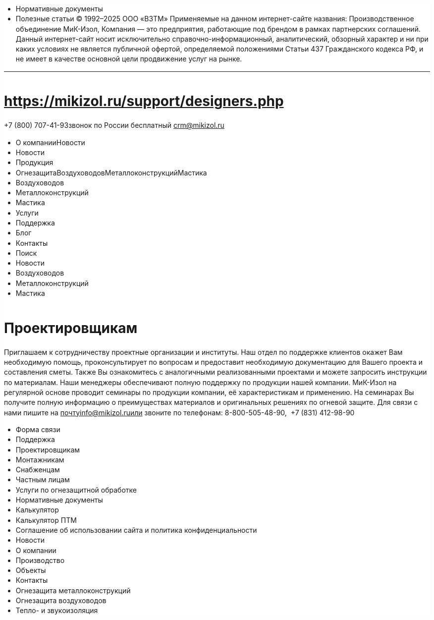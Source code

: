 - Нормативные документы
- Полезные статьи
© 1992–2025 ООО «ВЗТМ»
Применяемые на данном интернет-сайте названия: Производственное объединение МиК-Изол, Компания — это предприятия, работающие под брендом в рамках партнерских соглашений. Данный интернет-сайт носит исключительно справочно-информационный, аналитический, обзорный характер и ни при каких условиях не является публичной офертой, определяемой положениями Статьи 437 Гражданского кодекса РФ, и не имеет в качестве основной цели продвижение услуг на рынке.

---

# https://mikizol.ru/support/designers.php

+7 (800) 707-41-93звонок по России бесплатный
crm@mikizol.ru
- О компанииНовости
- Новости
- Продукция
- ОгнезащитаВоздуховодовМеталлоконструкцийМастика
- Воздуховодов
- Металлоконструкций
- Мастика
- Услуги
- Поддержка
- Блог
- Контакты
- Поиск
- Новости
- Воздуховодов
- Металлоконструкций
- Мастика
# Проектировщикам
Приглашаем к сотрудничеству проектные организации и институты. Наш отдел по поддержке клиентов окажет Вам необходимую помощь, проконсультирует по вопросам и предоставит необходимую документацию для Вашего проекта и составления сметы. Также Вы ознакомитесь с аналогичными реализованными проектами и можете запросить инструкции по материалам. Наши менеджеры обеспечивают полную поддержку по продукции нашей компании.
МиК-Изол на регулярной основе проводит семинары по продукции компании, её характеристикам и применению. На семинарах Вы получите полную информацию о преимуществах материалов и оригинальных решениях по огневой защите.
Для связи с нами пишите на почтуinfo@mikizol.ruили звоните по телефонам: 8-800-505-48-90,  +7 (831) 412-98-90
- Форма связи
- Поддержка
- Проектировщикам
- Монтажникам
- Снабженцам
- Частным лицам
- Услуги по огнезащитной обработке
- Нормативные документы
- Калькулятор
- Калькулятор ПТМ
- Соглашение об использовании сайта и политика конфиденциальности
- Новости
- О компании
- Производство
- Объекты
- Контакты
- Огнезащита металлоконструкций
- Огнезащита воздуховодов
- Тепло- и звукоизоляция